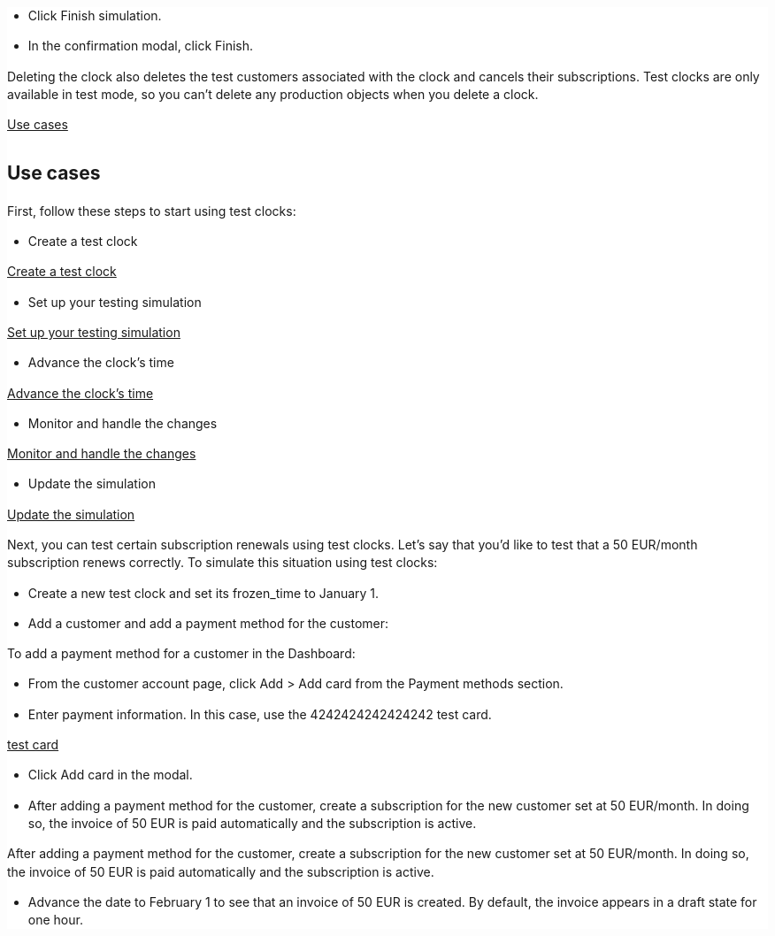 - Click Finish simulation.

- In the confirmation modal, click Finish.

Deleting the clock also deletes the test customers associated with the clock and cancels their subscriptions. Test clocks are only available in test mode, so you can’t delete any production objects when you delete a clock.

[Use cases](#use-cases)

## Use cases

First, follow these steps to start using test clocks:

- Create a test clock

[Create a test clock](#create-clock)

- Set up your testing simulation

[Set up your testing simulation](#setup-simulation)

- Advance the clock’s time

[Advance the clock’s time](#advance-clock)

- Monitor and handle the changes

[Monitor and handle the changes](#monitor-changes)

- Update the simulation

[Update the simulation](#update-simulation)

Next, you can test certain subscription renewals using test clocks. Let’s say that you’d like to test that a 50 EUR/month subscription renews correctly. To simulate this situation using test clocks:

- Create a new test clock and set its frozen_time to January 1.

- Add a customer and add a payment method for the customer:

To add a payment method for a customer in the Dashboard:

- From the customer account page, click Add > Add card from the Payment methods section.

- Enter payment information. In this case, use the 4242424242424242 test card.

[test card](/testing#cards)

- Click Add card in the modal.

- After adding a payment method for the customer, create a subscription for the new customer set at 50 EUR/month. In doing so, the invoice of 50 EUR is paid automatically and the subscription is active.

After adding a payment method for the customer, create a subscription for the new customer set at 50 EUR/month. In doing so, the invoice of 50 EUR is paid automatically and the subscription is active.

- Advance the date to February 1 to see that an invoice of 50 EUR is created. By default, the invoice appears in a draft state for one hour.
